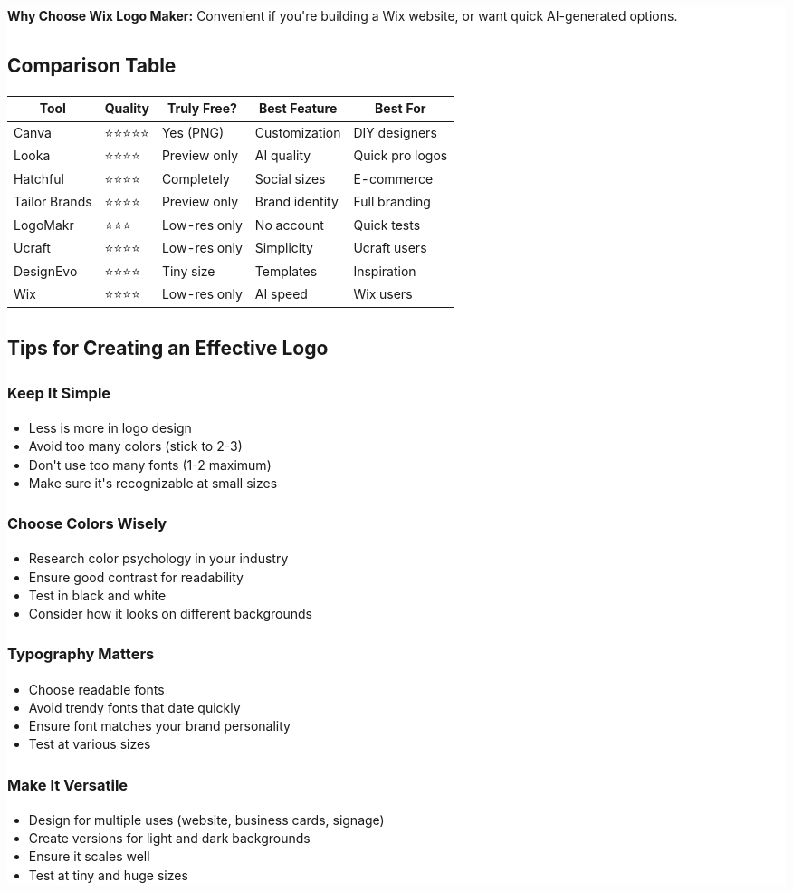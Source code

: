 **Why Choose Wix Logo Maker:** Convenient if you're building a Wix website, or want quick AI-generated options.

## Comparison Table

| Tool          | Quality    | Truly Free?  | Best Feature   | Best For        |
| ------------- | ---------- | ------------ | -------------- | --------------- |
| Canva         | ⭐⭐⭐⭐⭐ | Yes (PNG)    | Customization  | DIY designers   |
| Looka         | ⭐⭐⭐⭐   | Preview only | AI quality     | Quick pro logos |
| Hatchful      | ⭐⭐⭐⭐   | Completely   | Social sizes   | E-commerce      |
| Tailor Brands | ⭐⭐⭐⭐   | Preview only | Brand identity | Full branding   |
| LogoMakr      | ⭐⭐⭐     | Low-res only | No account     | Quick tests     |
| Ucraft        | ⭐⭐⭐⭐   | Low-res only | Simplicity     | Ucraft users    |
| DesignEvo     | ⭐⭐⭐⭐   | Tiny size    | Templates      | Inspiration     |
| Wix           | ⭐⭐⭐⭐   | Low-res only | AI speed       | Wix users       |

## Tips for Creating an Effective Logo

### Keep It Simple

- Less is more in logo design
- Avoid too many colors (stick to 2-3)
- Don't use too many fonts (1-2 maximum)
- Make sure it's recognizable at small sizes

### Choose Colors Wisely

- Research color psychology in your industry
- Ensure good contrast for readability
- Test in black and white
- Consider how it looks on different backgrounds

### Typography Matters

- Choose readable fonts
- Avoid trendy fonts that date quickly
- Ensure font matches your brand personality
- Test at various sizes

### Make It Versatile

- Design for multiple uses (website, business cards, signage)
- Create versions for light and dark backgrounds
- Ensure it scales well
- Test at tiny and huge sizes
